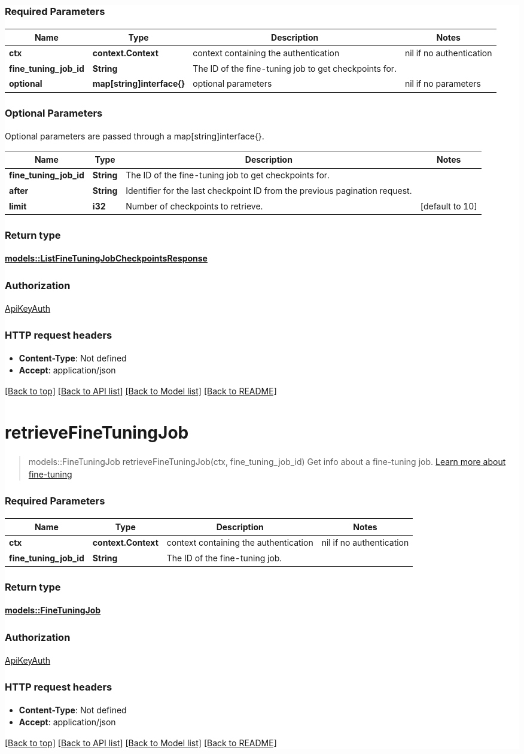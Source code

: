 ### Required Parameters

Name | Type | Description  | Notes
------------- | ------------- | ------------- | -------------
 **ctx** | **context.Context** | context containing the authentication | nil if no authentication
  **fine_tuning_job_id** | **String**| The ID of the fine-tuning job to get checkpoints for.  | 
 **optional** | **map[string]interface{}** | optional parameters | nil if no parameters

### Optional Parameters
Optional parameters are passed through a map[string]interface{}.

Name | Type | Description  | Notes
------------- | ------------- | ------------- | -------------
 **fine_tuning_job_id** | **String**| The ID of the fine-tuning job to get checkpoints for.  | 
 **after** | **String**| Identifier for the last checkpoint ID from the previous pagination request. | 
 **limit** | **i32**| Number of checkpoints to retrieve. | [default to 10]

### Return type

[**models::ListFineTuningJobCheckpointsResponse**](ListFineTuningJobCheckpointsResponse.md)

### Authorization

[ApiKeyAuth](../README.md#ApiKeyAuth)

### HTTP request headers

 - **Content-Type**: Not defined
 - **Accept**: application/json

[[Back to top]](#) [[Back to API list]](../README.md#documentation-for-api-endpoints) [[Back to Model list]](../README.md#documentation-for-models) [[Back to README]](../README.md)

# **retrieveFineTuningJob**
> models::FineTuningJob retrieveFineTuningJob(ctx, fine_tuning_job_id)
Get info about a fine-tuning job.  [Learn more about fine-tuning](/docs/guides/fine-tuning) 

### Required Parameters

Name | Type | Description  | Notes
------------- | ------------- | ------------- | -------------
 **ctx** | **context.Context** | context containing the authentication | nil if no authentication
  **fine_tuning_job_id** | **String**| The ID of the fine-tuning job.  | 

### Return type

[**models::FineTuningJob**](FineTuningJob.md)

### Authorization

[ApiKeyAuth](../README.md#ApiKeyAuth)

### HTTP request headers

 - **Content-Type**: Not defined
 - **Accept**: application/json

[[Back to top]](#) [[Back to API list]](../README.md#documentation-for-api-endpoints) [[Back to Model list]](../README.md#documentation-for-models) [[Back to README]](../README.md)


